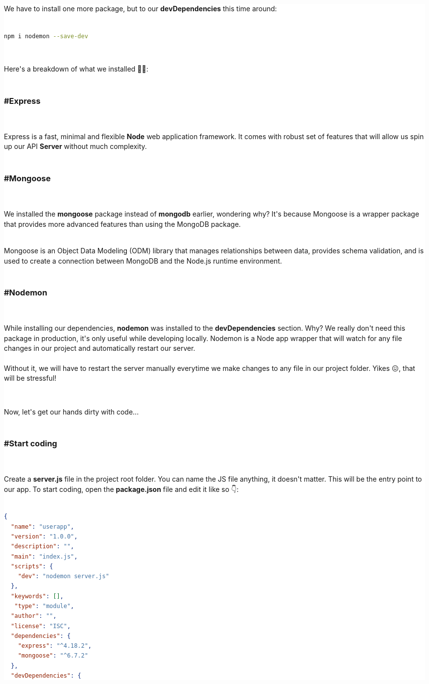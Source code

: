 We have to install one more package, but to our **devDependencies** this time around:<br></br>

```bash
npm i nodemon --save-dev
```
<br>

Here's a breakdown of what we installed 🕵️‍♂️:<br></br>

### #Express
<br>

Express is a fast, minimal and flexible **Node** web application framework. It comes with robust set of features that will allow us spin up our API **Server** without much complexity.
<br></br>

### #Mongoose
<br>

We installed the **mongoose** package instead of **mongodb** earlier, wondering why? It's because Mongoose is a wrapper package that provides more advanced features than using the MongoDB package.

<br>
Mongoose is an Object Data Modeling (ODM) library that manages relationships between data, provides schema validation, and is used to create a connection between MongoDB and the Node.js runtime environment.<br></br>

### #Nodemon
<br>

While installing our dependencies, **nodemon** was installed to the **devDependencies** section. Why? We really don't need this package in production, it's only useful while developing locally. Nodemon is a Node app wrapper that will watch for any file changes in our project and automatically restart our server.
<br></br>
Without it, we will have to restart the server manually everytime we make changes to any file in our project folder. Yikes 😖, that will be stressful!

<br>

Now, let's get our hands dirty with code...
<br></br>

### #Start coding
<br>

Create a **server.js** file in the project root folder. You can name the JS file anything, it doesn't matter. This will be the entry point to our app. To start coding, open the **package.json** file and edit it like so 👇: <br></br>

```json
{
  "name": "userapp",
  "version": "1.0.0",
  "description": "",
  "main": "index.js",
  "scripts": {
    "dev": "nodemon server.js"
  },
  "keywords": [],
   "type": "module",
  "author": "",
  "license": "ISC",
  "dependencies": {
    "express": "^4.18.2",
    "mongoose": "^6.7.2"
  },
  "devDependencies": {
```